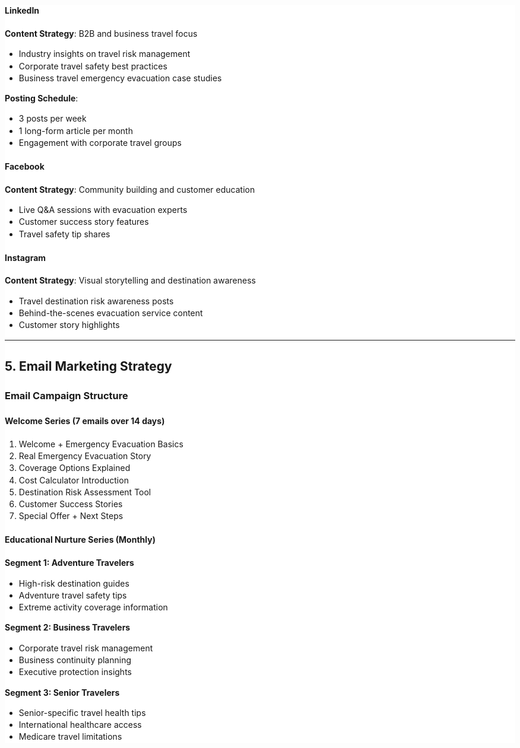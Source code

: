 #### **LinkedIn**
**Content Strategy**: B2B and business travel focus
- Industry insights on travel risk management
- Corporate travel safety best practices
- Business travel emergency evacuation case studies

**Posting Schedule**:
- 3 posts per week
- 1 long-form article per month
- Engagement with corporate travel groups

#### **Facebook**
**Content Strategy**: Community building and customer education
- Live Q&A sessions with evacuation experts
- Customer success story features
- Travel safety tip shares

#### **Instagram**
**Content Strategy**: Visual storytelling and destination awareness
- Travel destination risk awareness posts
- Behind-the-scenes evacuation service content
- Customer story highlights

---

## **5. Email Marketing Strategy**

### **Email Campaign Structure**

#### **Welcome Series** (7 emails over 14 days)
1. Welcome + Emergency Evacuation Basics
2. Real Emergency Evacuation Story
3. Coverage Options Explained
4. Cost Calculator Introduction
5. Destination Risk Assessment Tool
6. Customer Success Stories
7. Special Offer + Next Steps

#### **Educational Nurture Series** (Monthly)
**Segment 1: Adventure Travelers**
- High-risk destination guides
- Adventure travel safety tips
- Extreme activity coverage information

**Segment 2: Business Travelers**
- Corporate travel risk management
- Business continuity planning
- Executive protection insights

**Segment 3: Senior Travelers**
- Senior-specific travel health tips
- International healthcare access
- Medicare travel limitations
